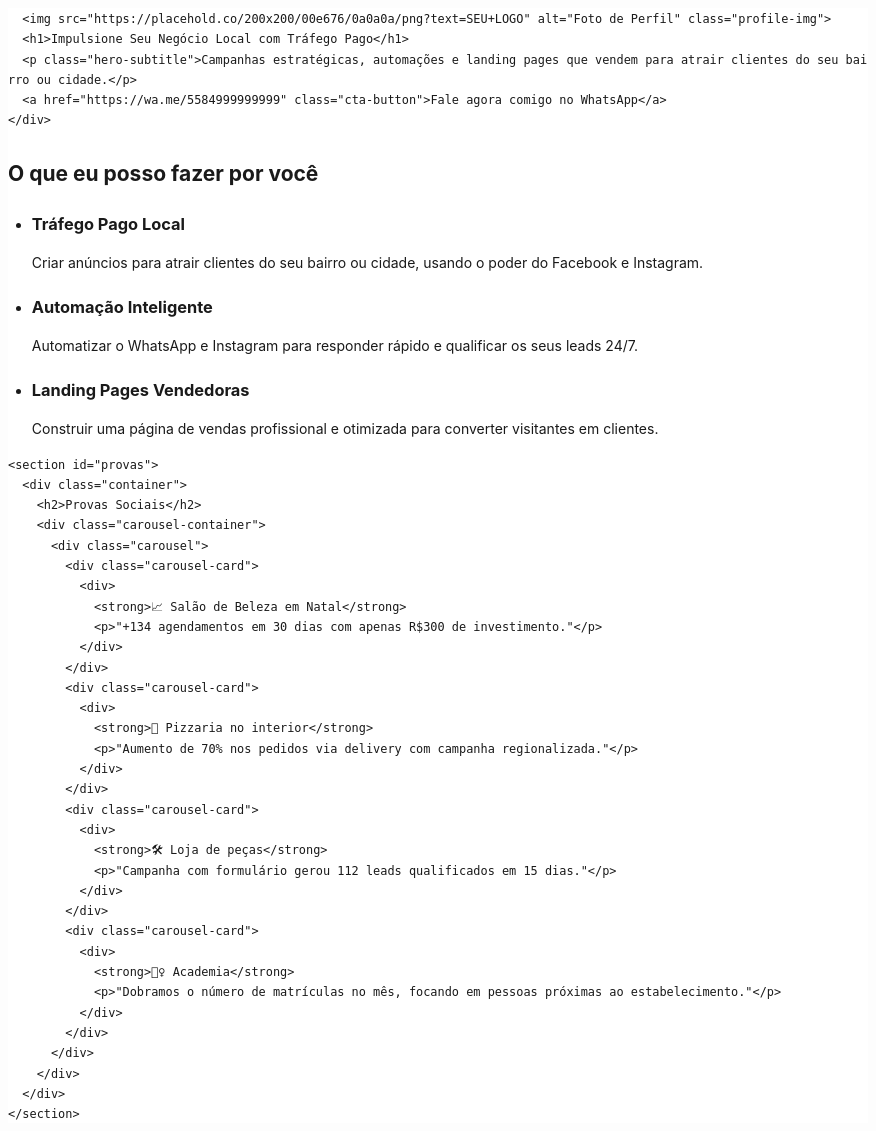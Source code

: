       <img src="https://placehold.co/200x200/00e676/0a0a0a/png?text=SEU+LOGO" alt="Foto de Perfil" class="profile-img">
      <h1>Impulsione Seu Negócio Local com Tráfego Pago</h1>
      <p class="hero-subtitle">Campanhas estratégicas, automações e landing pages que vendem para atrair clientes do seu bairro ou cidade.</p>
      <a href="https://wa.me/5584999999999" class="cta-button">Fale agora comigo no WhatsApp</a>
    </div>
  </header>

  <main>
    <section id="servicos">
      <div class="container">
        <h2>O que eu posso fazer por você</h2>
        <ul class="features-list">
          <li>
            <h3>Tráfego Pago Local</h3>
            <p>Criar anúncios para atrair clientes do seu bairro ou cidade, usando o poder do Facebook e Instagram.</p>
          </li>
          <li>
            <h3>Automação Inteligente</h3>
            <p>Automatizar o WhatsApp e Instagram para responder rápido e qualificar os seus leads 24/7.</p>
          </li>
          <li>
            <h3>Landing Pages Vendedoras</h3>
            <p>Construir uma página de vendas profissional e otimizada para converter visitantes em clientes.</p>
          </li>
        </ul>
      </div>
    </section>

    <section id="provas">
      <div class="container">
        <h2>Provas Sociais</h2>
        <div class="carousel-container">
          <div class="carousel">
            <div class="carousel-card">
              <div>
                <strong>📈 Salão de Beleza em Natal</strong>
                <p>"+134 agendamentos em 30 dias com apenas R$300 de investimento."</p>
              </div>
            </div>
            <div class="carousel-card">
              <div>
                <strong>🍕 Pizzaria no interior</strong>
                <p>"Aumento de 70% nos pedidos via delivery com campanha regionalizada."</p>
              </div>
            </div>
            <div class="carousel-card">
              <div>
                <strong>🛠 Loja de peças</strong>
                <p>"Campanha com formulário gerou 112 leads qualificados em 15 dias."</p>
              </div>
            </div>
            <div class="carousel-card">
              <div>
                <strong>🏋️‍♀️ Academia</strong>
                <p>"Dobramos o número de matrículas no mês, focando em pessoas próximas ao estabelecimento."</p>
              </div>
            </div>
          </div>
        </div>
      </div>
    </section>